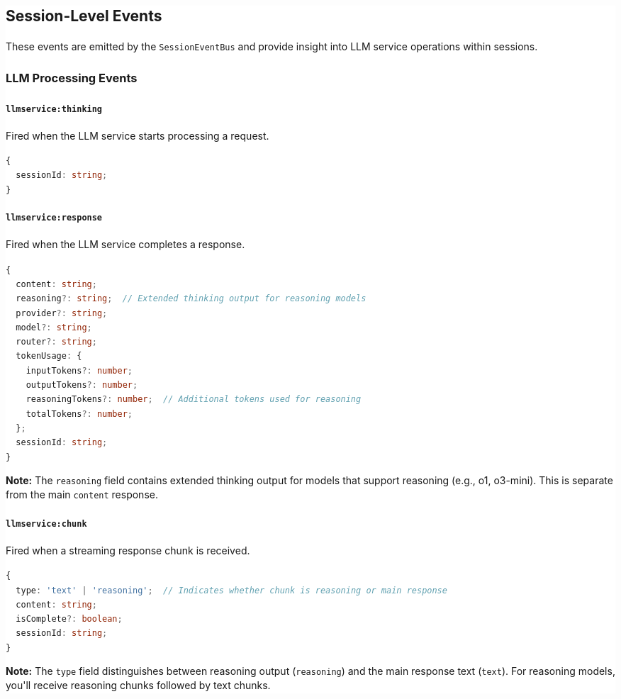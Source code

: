 
## Session-Level Events

These events are emitted by the `SessionEventBus` and provide insight into LLM service operations within sessions.

### LLM Processing Events

#### `llmservice:thinking`

Fired when the LLM service starts processing a request.

```typescript
{
  sessionId: string;
}
```

#### `llmservice:response`

Fired when the LLM service completes a response.

```typescript
{
  content: string;
  reasoning?: string;  // Extended thinking output for reasoning models
  provider?: string;
  model?: string;
  router?: string;
  tokenUsage: {
    inputTokens?: number;
    outputTokens?: number;
    reasoningTokens?: number;  // Additional tokens used for reasoning
    totalTokens?: number;
  };
  sessionId: string;
}
```

**Note:** The `reasoning` field contains extended thinking output for models that support reasoning (e.g., o1, o3-mini). This is separate from the main `content` response.

#### `llmservice:chunk`

Fired when a streaming response chunk is received.

```typescript
{
  type: 'text' | 'reasoning';  // Indicates whether chunk is reasoning or main response
  content: string;
  isComplete?: boolean;
  sessionId: string;
}
```

**Note:** The `type` field distinguishes between reasoning output (`reasoning`) and the main response text (`text`). For reasoning models, you'll receive reasoning chunks followed by text chunks.
